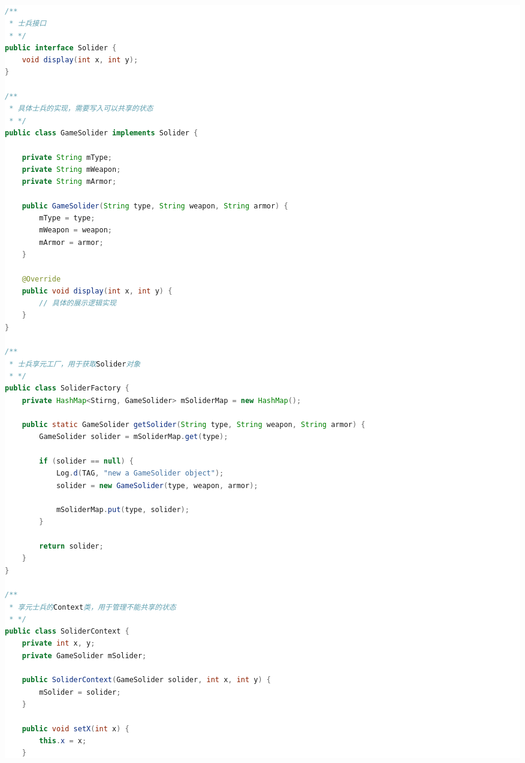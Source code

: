 ```java
/**
 * 士兵接口 
 * */
public interface Solider {
    void display(int x, int y);
}

/**
 * 具体士兵的实现，需要写入可以共享的状态
 * */
public class GameSolider implements Solider {

    private String mType;
    private String mWeapon;
    private String mArmor;

    public GameSolider(String type, String weapon, String armor) {
        mType = type;
        mWeapon = weapon;
        mArmor = armor;
    }

    @Override
    public void display(int x, int y) {
        // 具体的展示逻辑实现
    }
}

/**
 * 士兵享元工厂，用于获取Solider对象
 * */
public class SoliderFactory {
    private HashMap<Stirng, GameSolider> mSoliderMap = new HashMap();

    public static GameSolider getSolider(String type, String weapon, String armor) {
        GameSolider solider = mSoliderMap.get(type);

        if (solider == null) {
            Log.d(TAG, "new a GameSolider object");
            solider = new GameSolider(type, weapon, armor);

            mSoliderMap.put(type, solider);
        }

        return solider;
    }
}

/**
 * 享元士兵的Context类，用于管理不能共享的状态
 * */
public class SoliderContext {
    private int x, y;
    private GameSolider mSolider;

    public SoliderContext(GameSolider solider, int x, int y) {
        mSolider = solider;
    }

    public void setX(int x) {
        this.x = x;
    }

```